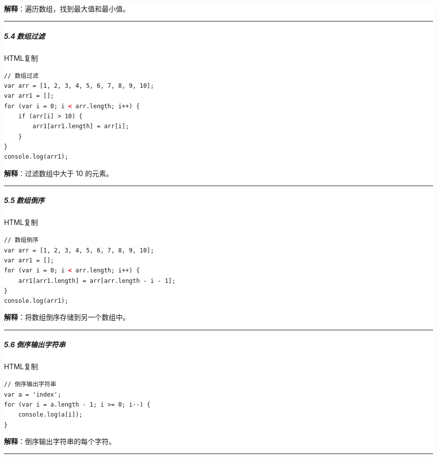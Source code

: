 ```html
```

**解释**：遍历数组，找到最大值和最小值。

---

##### 5.4 数组过滤
HTML复制

```html
// 数组过滤
var arr = [1, 2, 3, 4, 5, 6, 7, 8, 9, 10];
var arr1 = [];
for (var i = 0; i < arr.length; i++) {
    if (arr[i] > 10) {
        arr1[arr1.length] = arr[i];
    }
}
console.log(arr1);
```

**解释**：过滤数组中大于 10 的元素。

---

##### 5.5 数组倒序
HTML复制

```html
// 数组倒序
var arr = [1, 2, 3, 4, 5, 6, 7, 8, 9, 10];
var arr1 = [];
for (var i = 0; i < arr.length; i++) {
    arr1[arr1.length] = arr[arr.length - i - 1];
}
console.log(arr1);
```

**解释**：将数组倒序存储到另一个数组中。

---

##### 5.6 倒序输出字符串
HTML复制

```html
// 倒序输出字符串
var a = 'index';
for (var i = a.length - 1; i >= 0; i--) {
    console.log(a[i]);
}
```

**解释**：倒序输出字符串的每个字符。

---
